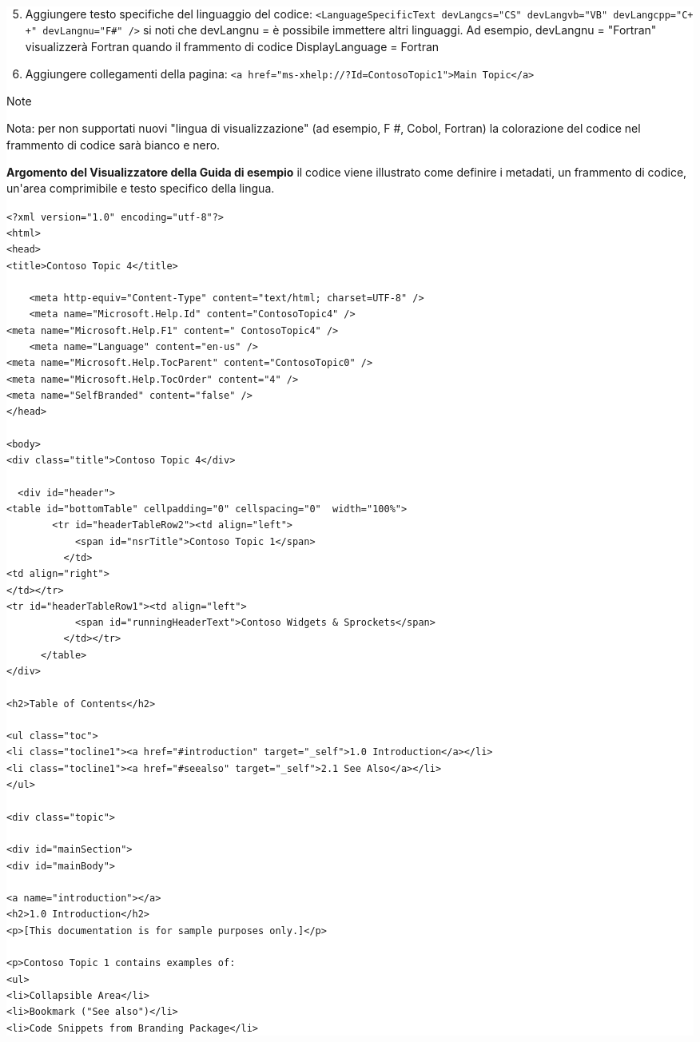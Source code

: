 5.  Aggiungere testo specifiche del linguaggio del codice: `<LanguageSpecificText devLangcs="CS" devLangvb="VB" devLangcpp="C++" devLangnu="F#" />` si noti che devLangnu = è possibile immettere altri linguaggi. Ad esempio, devLangnu = "Fortran" visualizzerà Fortran quando il frammento di codice DisplayLanguage = Fortran  
  
6.  Aggiungere collegamenti della pagina: `<a href="ms-xhelp://?Id=ContosoTopic1">Main Topic</a>`  
  
> [!NOTE]
>  Nota: per non supportati nuovi "lingua di visualizzazione" (ad esempio, F #, Cobol, Fortran) la colorazione del codice nel frammento di codice sarà bianco e nero.  
  
 **Argomento del Visualizzatore della Guida di esempio** il codice viene illustrato come definire i metadati, un frammento di codice, un'area comprimibile e testo specifico della lingua.  
  
```  
<?xml version="1.0" encoding="utf-8"?>  
<html>  
<head>  
<title>Contoso Topic 4</title>  
  
    <meta http-equiv="Content-Type" content="text/html; charset=UTF-8" />  
    <meta name="Microsoft.Help.Id" content="ContosoTopic4" />  
<meta name="Microsoft.Help.F1" content=" ContosoTopic4" />  
    <meta name="Language" content="en-us" />  
<meta name="Microsoft.Help.TocParent" content="ContosoTopic0" />  
<meta name="Microsoft.Help.TocOrder" content="4" />   
<meta name="SelfBranded" content="false" />     
</head>  
  
<body>  
<div class="title">Contoso Topic 4</div>  
  
  <div id="header">  
<table id="bottomTable" cellpadding="0" cellspacing="0"  width="100%">  
        <tr id="headerTableRow2"><td align="left">  
            <span id="nsrTitle">Contoso Topic 1</span>  
          </td>  
<td align="right">  
</td></tr>  
<tr id="headerTableRow1"><td align="left">  
            <span id="runningHeaderText">Contoso Widgets & Sprockets</span>  
          </td></tr>  
      </table>  
</div>  
  
<h2>Table of Contents</h2>  
  
<ul class="toc">  
<li class="tocline1"><a href="#introduction" target="_self">1.0 Introduction</a></li>  
<li class="tocline1"><a href="#seealso" target="_self">2.1 See Also</a></li>  
</ul>  
  
<div class="topic">  
  
<div id="mainSection">  
<div id="mainBody">  
  
<a name="introduction"></a>  
<h2>1.0 Introduction</h2>  
<p>[This documentation is for sample purposes only.]</p>  
  
<p>Contoso Topic 1 contains examples of:  
<ul>  
<li>Collapsible Area</li>  
<li>Bookmark ("See also")</li>  
<li>Code Snippets from Branding Package</li>  
```